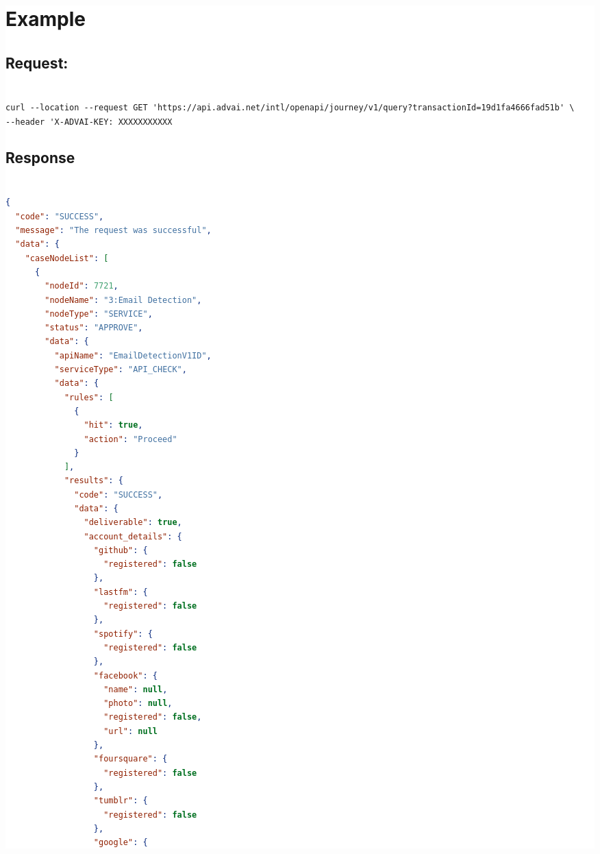 

# Example

## Request:
```shell

curl --location --request GET 'https://api.advai.net/intl/openapi/journey/v1/query?transactionId=19d1fa4666fad51b' \
--header 'X-ADVAI-KEY: XXXXXXXXXXX

```
## Response
```json

{
  "code": "SUCCESS",
  "message": "The request was successful",
  "data": {
    "caseNodeList": [
      {
        "nodeId": 7721,
        "nodeName": "3:Email Detection",
        "nodeType": "SERVICE",
        "status": "APPROVE",
        "data": {
          "apiName": "EmailDetectionV1ID",
          "serviceType": "API_CHECK",
          "data": {
            "rules": [
              {
                "hit": true,
                "action": "Proceed"
              }
            ],
            "results": {
              "code": "SUCCESS",
              "data": {
                "deliverable": true,
                "account_details": {
                  "github": {
                    "registered": false
                  },
                  "lastfm": {
                    "registered": false
                  },
                  "spotify": {
                    "registered": false
                  },
                  "facebook": {
                    "name": null,
                    "photo": null,
                    "registered": false,
                    "url": null
                  },
                  "foursquare": {
                    "registered": false
                  },
                  "tumblr": {
                    "registered": false
                  },
                  "google": {
```